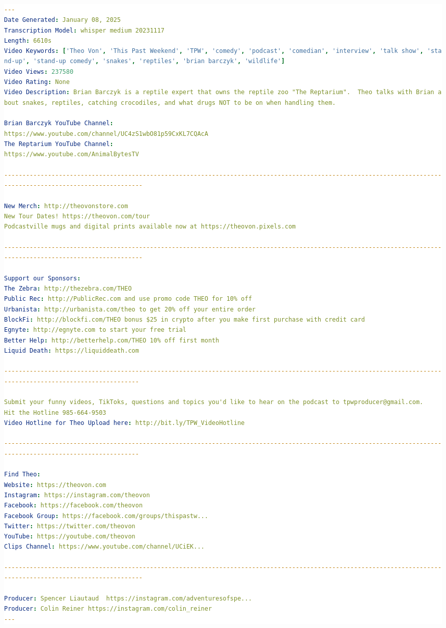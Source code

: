 ```yaml
---
Date Generated: January 08, 2025
Transcription Model: whisper medium 20231117
Length: 6610s
Video Keywords: ['Theo Von', 'This Past Weekend', 'TPW', 'comedy', 'podcast', 'comedian', 'interview', 'talk show', 'stand-up', 'stand-up comedy', 'snakes', 'reptiles', 'brian barczyk', 'wildlife']
Video Views: 237580
Video Rating: None
Video Description: Brian Barczyk is a reptile expert that owns the reptile zoo "The Reptarium".  Theo talks with Brian about snakes, reptiles, catching crocodiles, and what drugs NOT to be on when handling them.

Brian Barczyk YouTube Channel:
https://www.youtube.com/channel/UC4zS1wbO81p59CxKL7CQAcA
The Reptarium YouTube Channel:
https://www.youtube.com/AnimalBytesTV

--------------------------------------------------------------------------------------------------------------------------------------------------------------

New Merch: http://theovonstore.com
New Tour Dates! https://theovon.com/tour
Podcastville mugs and digital prints available now at https://theovon.pixels.com

--------------------------------------------------------------------------------------------------------------------------------------------------------------

Support our Sponsors: 
The Zebra: http://thezebra.com/THEO
Public Rec: http://PublicRec.com and use promo code THEO for 10% off
Urbanista: http://urbanista.com/theo to get 20% off your entire order
BlockFi: http://blockfi.com/THEO bonus $25 in crypto after you make first purchase with credit card
Egnyte: http://egnyte.com to start your free trial
Better Help: http://betterhelp.com/THEO 10% off first month
Liquid Death: https://liquiddeath.com

-------------------------------------------------------------------------------------------------------------------------------------------------------------

Submit your funny videos, TikToks, questions and topics you'd like to hear on the podcast to tpwproducer@gmail.com.
Hit the Hotline 985-664-9503
Video Hotline for Theo Upload here: http://bit.ly/TPW_VideoHotline

-------------------------------------------------------------------------------------------------------------------------------------------------------------

Find Theo:
Website: https://theovon.com
Instagram: https://instagram.com/theovon
Facebook: https://facebook.com/theovon
Facebook Group: https://facebook.com/groups/thispastw...
Twitter: https://twitter.com/theovon
YouTube: https://youtube.com/theovon
Clips Channel: https://www.youtube.com/channel/UCiEK...

--------------------------------------------------------------------------------------------------------------------------------------------------------------

Producer: Spencer Liautaud  https://instagram.com/adventuresofspe...
Producer: Colin Reiner https://instagram.com/colin_reiner
---
```